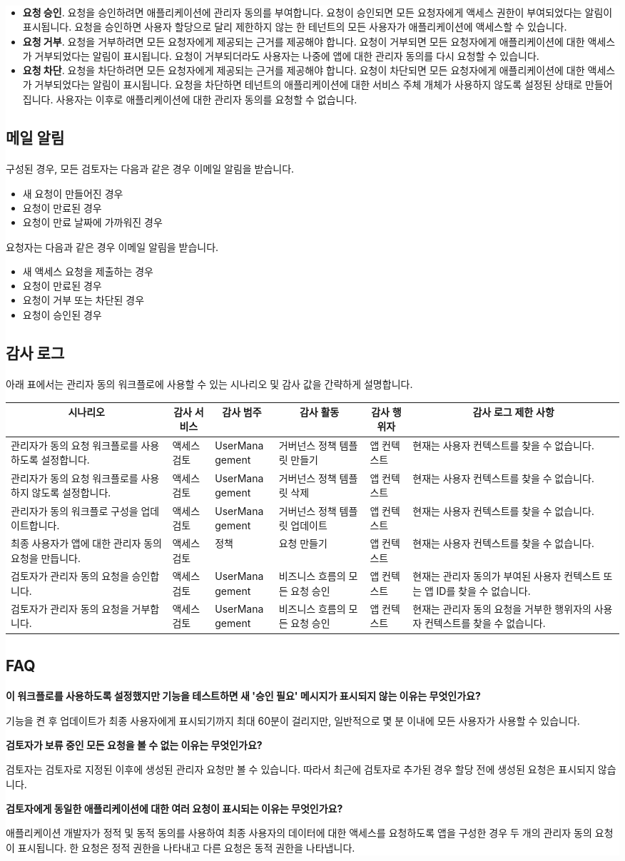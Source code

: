    * **요청 승인**. 요청을 승인하려면 애플리케이션에 관리자 동의를 부여합니다. 요청이 승인되면 모든 요청자에게 액세스 권한이 부여되었다는 알림이 표시됩니다. 요청을 승인하면 사용자 할당으로 달리 제한하지 않는 한 테넌트의 모든 사용자가 애플리케이션에 액세스할 수 있습니다. 
   * **요청 거부**. 요청을 거부하려면 모든 요청자에게 제공되는 근거를 제공해야 합니다. 요청이 거부되면 모든 요청자에게 애플리케이션에 대한 액세스가 거부되었다는 알림이 표시됩니다. 요청이 거부되더라도 사용자는 나중에 앱에 대한 관리자 동의를 다시 요청할 수 있습니다.  
   * **요청 차단**. 요청을 차단하려면 모든 요청자에게 제공되는 근거를 제공해야 합니다. 요청이 차단되면 모든 요청자에게 애플리케이션에 대한 액세스가 거부되었다는 알림이 표시됩니다. 요청을 차단하면 테넌트의 애플리케이션에 대한 서비스 주체 개체가 사용하지 않도록 설정된 상태로 만들어집니다. 사용자는 이후로 애플리케이션에 대한 관리자 동의를 요청할 수 없습니다.

## <a name="email-notifications"></a>메일 알림

구성된 경우, 모든 검토자는 다음과 같은 경우 이메일 알림을 받습니다.

* 새 요청이 만들어진 경우
* 요청이 만료된 경우
* 요청이 만료 날짜에 가까워진 경우  

요청자는 다음과 같은 경우 이메일 알림을 받습니다.

* 새 액세스 요청을 제출하는 경우
* 요청이 만료된 경우
* 요청이 거부 또는 차단된 경우
* 요청이 승인된 경우

## <a name="audit-logs"></a>감사 로그

아래 표에서는 관리자 동의 워크플로에 사용할 수 있는 시나리오 및 감사 값을 간략하게 설명합니다.

|시나리오  |감사 서비스  |감사 범주  |감사 활동  |감사 행위자  |감사 로그 제한 사항  |
|---------|---------|---------|---------|---------|---------|
|관리자가 동의 요청 워크플로를 사용하도록 설정합니다.        |액세스 검토           |UserManagement           |거버넌스 정책 템플릿 만들기          |앱 컨텍스트            |현재는 사용자 컨텍스트를 찾을 수 없습니다.            |
|관리자가 동의 요청 워크플로를 사용하지 않도록 설정합니다.       |액세스 검토           |UserManagement           |거버넌스 정책 템플릿 삭제          |앱 컨텍스트            |현재는 사용자 컨텍스트를 찾을 수 없습니다.           |
|관리자가 동의 워크플로 구성을 업데이트합니다.        |액세스 검토           |UserManagement           |거버넌스 정책 템플릿 업데이트          |앱 컨텍스트            |현재는 사용자 컨텍스트를 찾을 수 없습니다.           |
|최종 사용자가 앱에 대한 관리자 동의 요청을 만듭니다.       |액세스 검토           |정책         |요청 만들기           |앱 컨텍스트            |현재는 사용자 컨텍스트를 찾을 수 없습니다.           |
|검토자가 관리자 동의 요청을 승인합니다.       |액세스 검토           |UserManagement           |비즈니스 흐름의 모든 요청 승인          |앱 컨텍스트            |현재는 관리자 동의가 부여된 사용자 컨텍스트 또는 앱 ID를 찾을 수 없습니다.           |
|검토자가 관리자 동의 요청을 거부합니다.       |액세스 검토           |UserManagement           |비즈니스 흐름의 모든 요청 승인          |앱 컨텍스트            | 현재는 관리자 동의 요청을 거부한 행위자의 사용자 컨텍스트를 찾을 수 없습니다.          |

## <a name="faq"></a>FAQ

**이 워크플로를 사용하도록 설정했지만 기능을 테스트하면 새 '승인 필요' 메시지가 표시되지 않는 이유는 무엇인가요?**

기능을 켠 후 업데이트가 최종 사용자에게 표시되기까지 최대 60분이 걸리지만, 일반적으로 몇 분 이내에 모든 사용자가 사용할 수 있습니다.

**검토자가 보류 중인 모든 요청을 볼 수 없는 이유는 무엇인가요?**

검토자는 검토자로 지정된 이후에 생성된 관리자 요청만 볼 수 있습니다. 따라서 최근에 검토자로 추가된 경우 할당 전에 생성된 요청은 표시되지 않습니다.

**검토자에게 동일한 애플리케이션에 대한 여러 요청이 표시되는 이유는 무엇인가요?**
  
애플리케이션 개발자가 정적 및 동적 동의를 사용하여 최종 사용자의 데이터에 대한 액세스를 요청하도록 앱을 구성한 경우 두 개의 관리자 동의 요청이 표시됩니다. 한 요청은 정적 권한을 나타내고 다른 요청은 동적 권한을 나타냅니다.
